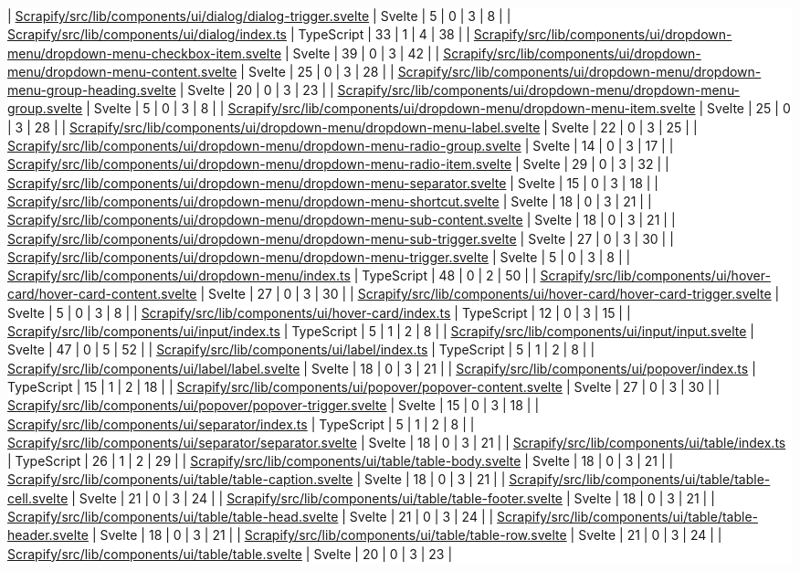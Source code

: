 | [Scrapify/src/lib/components/ui/dialog/dialog-trigger.svelte](/Scrapify/src/lib/components/ui/dialog/dialog-trigger.svelte) | Svelte | 5 | 0 | 3 | 8 |
| [Scrapify/src/lib/components/ui/dialog/index.ts](/Scrapify/src/lib/components/ui/dialog/index.ts) | TypeScript | 33 | 1 | 4 | 38 |
| [Scrapify/src/lib/components/ui/dropdown-menu/dropdown-menu-checkbox-item.svelte](/Scrapify/src/lib/components/ui/dropdown-menu/dropdown-menu-checkbox-item.svelte) | Svelte | 39 | 0 | 3 | 42 |
| [Scrapify/src/lib/components/ui/dropdown-menu/dropdown-menu-content.svelte](/Scrapify/src/lib/components/ui/dropdown-menu/dropdown-menu-content.svelte) | Svelte | 25 | 0 | 3 | 28 |
| [Scrapify/src/lib/components/ui/dropdown-menu/dropdown-menu-group-heading.svelte](/Scrapify/src/lib/components/ui/dropdown-menu/dropdown-menu-group-heading.svelte) | Svelte | 20 | 0 | 3 | 23 |
| [Scrapify/src/lib/components/ui/dropdown-menu/dropdown-menu-group.svelte](/Scrapify/src/lib/components/ui/dropdown-menu/dropdown-menu-group.svelte) | Svelte | 5 | 0 | 3 | 8 |
| [Scrapify/src/lib/components/ui/dropdown-menu/dropdown-menu-item.svelte](/Scrapify/src/lib/components/ui/dropdown-menu/dropdown-menu-item.svelte) | Svelte | 25 | 0 | 3 | 28 |
| [Scrapify/src/lib/components/ui/dropdown-menu/dropdown-menu-label.svelte](/Scrapify/src/lib/components/ui/dropdown-menu/dropdown-menu-label.svelte) | Svelte | 22 | 0 | 3 | 25 |
| [Scrapify/src/lib/components/ui/dropdown-menu/dropdown-menu-radio-group.svelte](/Scrapify/src/lib/components/ui/dropdown-menu/dropdown-menu-radio-group.svelte) | Svelte | 14 | 0 | 3 | 17 |
| [Scrapify/src/lib/components/ui/dropdown-menu/dropdown-menu-radio-item.svelte](/Scrapify/src/lib/components/ui/dropdown-menu/dropdown-menu-radio-item.svelte) | Svelte | 29 | 0 | 3 | 32 |
| [Scrapify/src/lib/components/ui/dropdown-menu/dropdown-menu-separator.svelte](/Scrapify/src/lib/components/ui/dropdown-menu/dropdown-menu-separator.svelte) | Svelte | 15 | 0 | 3 | 18 |
| [Scrapify/src/lib/components/ui/dropdown-menu/dropdown-menu-shortcut.svelte](/Scrapify/src/lib/components/ui/dropdown-menu/dropdown-menu-shortcut.svelte) | Svelte | 18 | 0 | 3 | 21 |
| [Scrapify/src/lib/components/ui/dropdown-menu/dropdown-menu-sub-content.svelte](/Scrapify/src/lib/components/ui/dropdown-menu/dropdown-menu-sub-content.svelte) | Svelte | 18 | 0 | 3 | 21 |
| [Scrapify/src/lib/components/ui/dropdown-menu/dropdown-menu-sub-trigger.svelte](/Scrapify/src/lib/components/ui/dropdown-menu/dropdown-menu-sub-trigger.svelte) | Svelte | 27 | 0 | 3 | 30 |
| [Scrapify/src/lib/components/ui/dropdown-menu/dropdown-menu-trigger.svelte](/Scrapify/src/lib/components/ui/dropdown-menu/dropdown-menu-trigger.svelte) | Svelte | 5 | 0 | 3 | 8 |
| [Scrapify/src/lib/components/ui/dropdown-menu/index.ts](/Scrapify/src/lib/components/ui/dropdown-menu/index.ts) | TypeScript | 48 | 0 | 2 | 50 |
| [Scrapify/src/lib/components/ui/hover-card/hover-card-content.svelte](/Scrapify/src/lib/components/ui/hover-card/hover-card-content.svelte) | Svelte | 27 | 0 | 3 | 30 |
| [Scrapify/src/lib/components/ui/hover-card/hover-card-trigger.svelte](/Scrapify/src/lib/components/ui/hover-card/hover-card-trigger.svelte) | Svelte | 5 | 0 | 3 | 8 |
| [Scrapify/src/lib/components/ui/hover-card/index.ts](/Scrapify/src/lib/components/ui/hover-card/index.ts) | TypeScript | 12 | 0 | 3 | 15 |
| [Scrapify/src/lib/components/ui/input/index.ts](/Scrapify/src/lib/components/ui/input/index.ts) | TypeScript | 5 | 1 | 2 | 8 |
| [Scrapify/src/lib/components/ui/input/input.svelte](/Scrapify/src/lib/components/ui/input/input.svelte) | Svelte | 47 | 0 | 5 | 52 |
| [Scrapify/src/lib/components/ui/label/index.ts](/Scrapify/src/lib/components/ui/label/index.ts) | TypeScript | 5 | 1 | 2 | 8 |
| [Scrapify/src/lib/components/ui/label/label.svelte](/Scrapify/src/lib/components/ui/label/label.svelte) | Svelte | 18 | 0 | 3 | 21 |
| [Scrapify/src/lib/components/ui/popover/index.ts](/Scrapify/src/lib/components/ui/popover/index.ts) | TypeScript | 15 | 1 | 2 | 18 |
| [Scrapify/src/lib/components/ui/popover/popover-content.svelte](/Scrapify/src/lib/components/ui/popover/popover-content.svelte) | Svelte | 27 | 0 | 3 | 30 |
| [Scrapify/src/lib/components/ui/popover/popover-trigger.svelte](/Scrapify/src/lib/components/ui/popover/popover-trigger.svelte) | Svelte | 15 | 0 | 3 | 18 |
| [Scrapify/src/lib/components/ui/separator/index.ts](/Scrapify/src/lib/components/ui/separator/index.ts) | TypeScript | 5 | 1 | 2 | 8 |
| [Scrapify/src/lib/components/ui/separator/separator.svelte](/Scrapify/src/lib/components/ui/separator/separator.svelte) | Svelte | 18 | 0 | 3 | 21 |
| [Scrapify/src/lib/components/ui/table/index.ts](/Scrapify/src/lib/components/ui/table/index.ts) | TypeScript | 26 | 1 | 2 | 29 |
| [Scrapify/src/lib/components/ui/table/table-body.svelte](/Scrapify/src/lib/components/ui/table/table-body.svelte) | Svelte | 18 | 0 | 3 | 21 |
| [Scrapify/src/lib/components/ui/table/table-caption.svelte](/Scrapify/src/lib/components/ui/table/table-caption.svelte) | Svelte | 18 | 0 | 3 | 21 |
| [Scrapify/src/lib/components/ui/table/table-cell.svelte](/Scrapify/src/lib/components/ui/table/table-cell.svelte) | Svelte | 21 | 0 | 3 | 24 |
| [Scrapify/src/lib/components/ui/table/table-footer.svelte](/Scrapify/src/lib/components/ui/table/table-footer.svelte) | Svelte | 18 | 0 | 3 | 21 |
| [Scrapify/src/lib/components/ui/table/table-head.svelte](/Scrapify/src/lib/components/ui/table/table-head.svelte) | Svelte | 21 | 0 | 3 | 24 |
| [Scrapify/src/lib/components/ui/table/table-header.svelte](/Scrapify/src/lib/components/ui/table/table-header.svelte) | Svelte | 18 | 0 | 3 | 21 |
| [Scrapify/src/lib/components/ui/table/table-row.svelte](/Scrapify/src/lib/components/ui/table/table-row.svelte) | Svelte | 21 | 0 | 3 | 24 |
| [Scrapify/src/lib/components/ui/table/table.svelte](/Scrapify/src/lib/components/ui/table/table.svelte) | Svelte | 20 | 0 | 3 | 23 |
